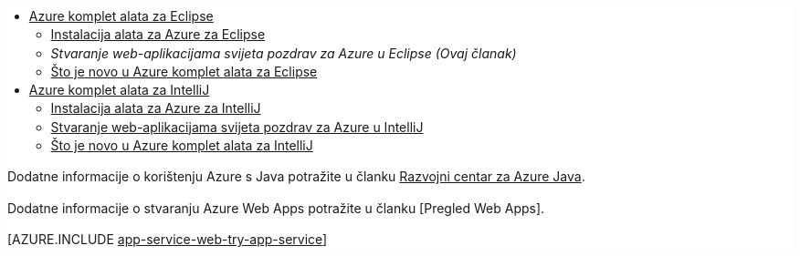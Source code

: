 - [Azure komplet alata za Eclipse]
  - [Instalacija alata za Azure za Eclipse]
  - *Stvaranje web-aplikacijama svijeta pozdrav za Azure u Eclipse (Ovaj članak)*
  - [Što je novo u Azure komplet alata za Eclipse]
- [Azure komplet alata za IntelliJ]
  - [Instalacija alata za Azure za IntelliJ]
  - [Stvaranje web-aplikacijama svijeta pozdrav za Azure u IntelliJ]
  - [Što je novo u Azure komplet alata za IntelliJ]

Dodatne informacije o korištenju Azure s Java potražite u članku [Razvojni centar za Azure Java].

Dodatne informacije o stvaranju Azure Web Apps potražite u članku [Pregled Web Apps].

[AZURE.INCLUDE [app-service-web-try-app-service](../../includes/app-service-web-try-app-service.md)]



[Azure komplet alata za Eclipse]: ../azure-toolkit-for-eclipse.md
[Azure komplet alata za IntelliJ]: ../azure-toolkit-for-intellij.md
[Create a Hello World Web App for Azure in Eclipse]: ./app-service-web-eclipse-create-hello-world-web-app.md
[Stvaranje web-aplikacijama svijeta pozdrav za Azure u IntelliJ]: ./app-service-web-intellij-create-hello-world-web-app.md
[Instalacija alata za Azure za Eclipse]: ../azure-toolkit-for-eclipse-installation.md
[Instalacija alata za Azure za IntelliJ]: ../azure-toolkit-for-intellij-installation.md
[Što je novo u Azure komplet alata za Eclipse]: ../azure-toolkit-for-eclipse-whats-new.md
[Što je novo u Azure komplet alata za IntelliJ]: ../azure-toolkit-for-intellij-whats-new.md

[Razvojni centar za Azure Java]: https://azure.microsoft.com/develop/java/
[Web-aplikacije pregled]: ./app-service-web-overview.md



[01]: ./media/app-service-web-eclipse-create-hello-world-web-app/01-Web-Page.png
[02]: ./media/app-service-web-eclipse-create-hello-world-web-app/02-Dynamic-Web-Project.png
[03]: ./media/app-service-web-eclipse-create-hello-world-web-app/03-Context-Menu.png
[04]: ./media/app-service-web-eclipse-create-hello-world-web-app/04-Log-In-Dialog.png
[05]: ./media/app-service-web-eclipse-create-hello-world-web-app/05-Manage-Subscriptions-Dialog.png
[06]: ./media/app-service-web-eclipse-create-hello-world-web-app/06-Deploy-To-Azure-Web-Container.png
[07a]: ./media/app-service-web-eclipse-create-hello-world-web-app/07a-New-Web-App-Container-Dialog.png
[07b]: ./media/app-service-web-eclipse-create-hello-world-web-app/07b-New-Web-App-Container-Dialog.png
[08]: ./media/app-service-web-eclipse-create-hello-world-web-app/08-New-Resource-Group-Dialog.png
[09]: ./media/app-service-web-eclipse-create-hello-world-web-app/09-New-Service-Plan-Dialog.png
[10]: ./media/app-service-web-eclipse-create-hello-world-web-app/10-Completed-Web-App-Container-Dialog.png
[11]: ./media/app-service-web-eclipse-create-hello-world-web-app/11-Completed-Deploy-Dialog.png
[12]: ./media/app-service-web-eclipse-create-hello-world-web-app/12-Activity-Log-View.png
[13]: ./media/app-service-web-eclipse-create-hello-world-web-app/13-Azure-Explorer-Web-App.png
[14]: ./media/app-service-web-eclipse-create-hello-world-web-app/14-publishDropdownButton.png
[15]: ./media/app-service-web-eclipse-create-hello-world-web-app/15-New-Azure-Web-Container.png
